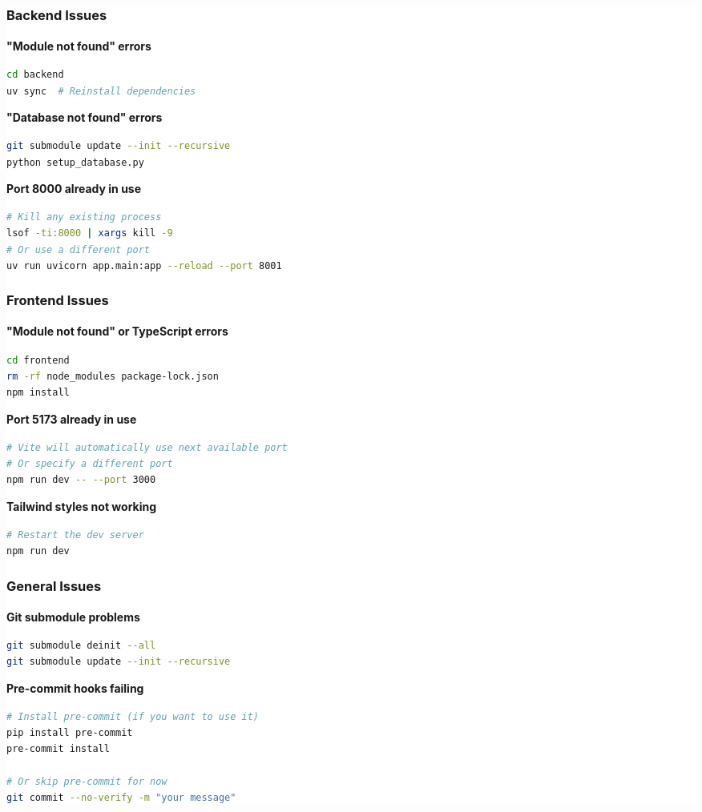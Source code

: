 ### Backend Issues

**"Module not found" errors**
```bash
cd backend
uv sync  # Reinstall dependencies
```

**"Database not found" errors**
```bash
git submodule update --init --recursive
python setup_database.py
```

**Port 8000 already in use**
```bash
# Kill any existing process
lsof -ti:8000 | xargs kill -9
# Or use a different port
uv run uvicorn app.main:app --reload --port 8001
```

### Frontend Issues

**"Module not found" or TypeScript errors**
```bash
cd frontend
rm -rf node_modules package-lock.json
npm install
```

**Port 5173 already in use**
```bash
# Vite will automatically use next available port
# Or specify a different port
npm run dev -- --port 3000
```

**Tailwind styles not working**
```bash
# Restart the dev server
npm run dev
```

### General Issues

**Git submodule problems**
```bash
git submodule deinit --all
git submodule update --init --recursive
```

**Pre-commit hooks failing**
```bash
# Install pre-commit (if you want to use it)
pip install pre-commit
pre-commit install

# Or skip pre-commit for now
git commit --no-verify -m "your message"
```
